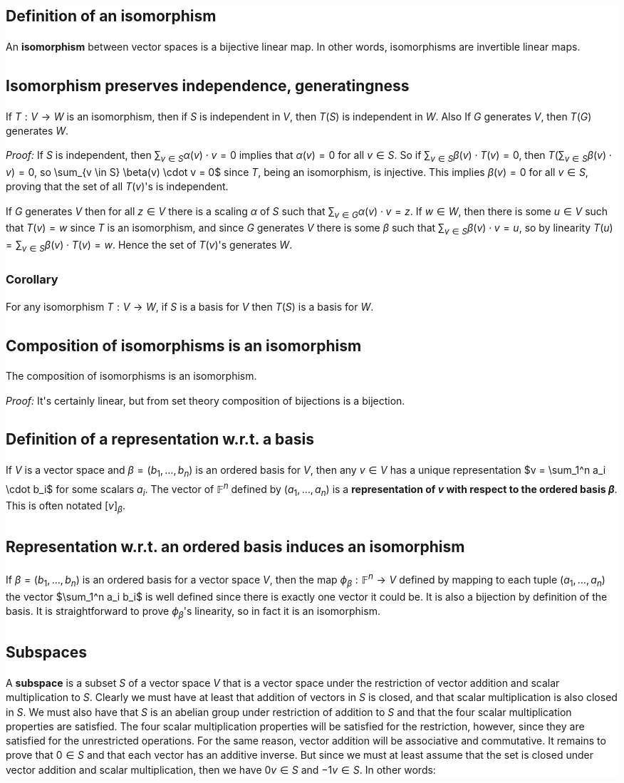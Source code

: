 ## Definition of an isomorphism
An **isomorphism** between vector spaces is a bijective linear map. In other words, isomorphisms are invertible linear maps.

## Isomorphism preserves independence, generatingness
If $T: V \to W$ is an isomorphism, then if $S$ is independent in $V$, then $T(S)$ is independent in $W$. Also If $G$ generates $V$, then $T(G)$ generates $W$.

*Proof:* If $S$ is independent, then $\sum_{v \in S} \alpha(v) \cdot v = 0$ implies that $\alpha(v) = 0$ for all $v \in S$. So if $\sum_{v \in S} \beta(v) \cdot T(v) = 0$, then $T(\sum_{v \in S} \beta(v) \cdot v) = 0$, so \sum_{v \in S} \beta(v) \cdot v = 0$ since $T$, being an isomorphism, is injective. This implies $\beta(v) = 0$ for all $v \in S$, proving that the set of all $T(v)$'s is independent.

If $G$ generates $V$ then for all $z \in V$ there is a scaling $\alpha$ of $S$ such that $\sum_{v \in G} \alpha(v) \cdot v = z$. If $w \in W$, then there is some $u \in V$ such that $T(v) = w$ since $T$ is an isomorphism, and since $G$ generates $V$ there is some $\beta$ such that $\sum_{v \in S} \beta(v) \cdot v = u$, so by linearity $T(u) = \sum_{v \in S} \beta(v) \cdot T(v) = w$. Hence the set of $T(v)$'s generates $W$.

### Corollary
For any isomorphism $T: V \to W$, if $S$ is a basis for $V$ then $T(S)$ is a basis for $W$.

## Composition of isomorphisms is an isomorphism
The composition of isomorphisms is an isomorphism. 

*Proof:* It's certainly linear, but from set theory composition of bijections is a bijection.


## Definition of a representation w.r.t. a basis
If $V$ is a vector space and $\beta = (b_1, \ldots, b_n)$ is an ordered basis for $V$, then any $v \in V$ has a unique representation $v = \sum_1^n a_i \cdot b_i$ for some scalars $a_i$. The vector of $\mathbb{F}^n$ defined by $(a_1, \ldots, a_n)$ is a **representation of $v$ with respect to the ordered basis $\beta$**. This is often notated $[v]_{\beta}$.

## Representation w.r.t. an ordered basis induces an isomorphism
If $\beta = (b_1, \ldots, b_n)$ is an ordered basis for a vector space $V$, then the map $\phi_{\beta}: \mathbb{F}^n \to V$ defined by mapping to each tuple $(a_1, \ldots, a_n)$ the vector $\sum_1^n a_i b_i$ is well defined since there is exactly one vector it could be. It is also a bijection by definition of the basis. It is straightforward to prove $\phi_{\beta}$'s linearity, so in fact it is an isomorphism.


## Subspaces
A **subspace** is a subset $S$ of a vector space $V$ that is a vector space under the restriction of vector addition and scalar multiplication to $S$. Clearly we must have at least that addition of vectors in $S$ is closed, and that scalar multiplication is also closed in $S$. We must also have that $S$ is an abelian group under restriction of addition to $S$ and that the four scalar multiplication properties are satisfied. The four scalar multiplication properties will be satisfied for the restriction, however, since they are satisfied for the unrestricted operations. For the same reason, vector addition will be associative and commutative. It remains to prove that $0 \in S$ and that each vector has an additive inverse. But since we must at least assume that the set is closed under vector addition and scalar multiplication, then we have $0v \in S$ and $-1 v \in S$. In other words:
